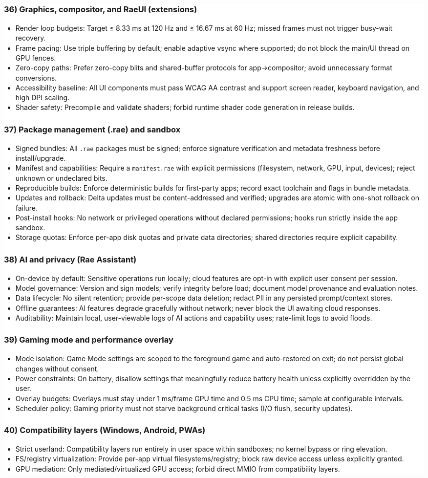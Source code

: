 ### 36) Graphics, compositor, and RaeUI (extensions)
- Render loop budgets: Target ≤ 8.33 ms at 120 Hz and ≤ 16.67 ms at 60 Hz; missed frames must not trigger busy-wait recovery.
- Frame pacing: Use triple buffering by default; enable adaptive vsync where supported; do not block the main/UI thread on GPU fences.
- Zero-copy paths: Prefer zero-copy blits and shared-buffer protocols for app→compositor; avoid unnecessary format conversions.
- Accessibility baseline: All UI components must pass WCAG AA contrast and support screen reader, keyboard navigation, and high DPI scaling.
- Shader safety: Precompile and validate shaders; forbid runtime shader code generation in release builds.

### 37) Package management (.rae) and sandbox
- Signed bundles: All `.rae` packages must be signed; enforce signature verification and metadata freshness before install/upgrade.
- Manifest and capabilities: Require a `manifest.rae` with explicit permissions (filesystem, network, GPU, input, devices); reject unknown or undeclared bits.
- Reproducible builds: Enforce deterministic builds for first-party apps; record exact toolchain and flags in bundle metadata.
- Updates and rollback: Delta updates must be content-addressed and verified; upgrades are atomic with one-shot rollback on failure.
- Post-install hooks: No network or privileged operations without declared permissions; hooks run strictly inside the app sandbox.
- Storage quotas: Enforce per-app disk quotas and private data directories; shared directories require explicit capability.

### 38) AI and privacy (Rae Assistant)
- On-device by default: Sensitive operations run locally; cloud features are opt-in with explicit user consent per session.
- Model governance: Version and sign models; verify integrity before load; document model provenance and evaluation notes.
- Data lifecycle: No silent retention; provide per-scope data deletion; redact PII in any persisted prompt/context stores.
- Offline guarantees: AI features degrade gracefully without network; never block the UI awaiting cloud responses.
- Auditability: Maintain local, user-viewable logs of AI actions and capability uses; rate-limit logs to avoid floods.

### 39) Gaming mode and performance overlay
- Mode isolation: Game Mode settings are scoped to the foreground game and auto-restored on exit; do not persist global changes without consent.
- Power constraints: On battery, disallow settings that meaningfully reduce battery health unless explicitly overridden by the user.
- Overlay budgets: Overlays must stay under 1 ms/frame GPU time and 0.5 ms CPU time; sample at configurable intervals.
- Scheduler policy: Gaming priority must not starve background critical tasks (I/O flush, security updates).

### 40) Compatibility layers (Windows, Android, PWAs)
- Strict userland: Compatibility layers run entirely in user space within sandboxes; no kernel bypass or ring elevation.
- FS/registry virtualization: Provide per-app virtual filesystems/registry; block raw device access unless explicitly granted.
- GPU mediation: Only mediated/virtualized GPU access; forbid direct MMIO from compatibility layers.
